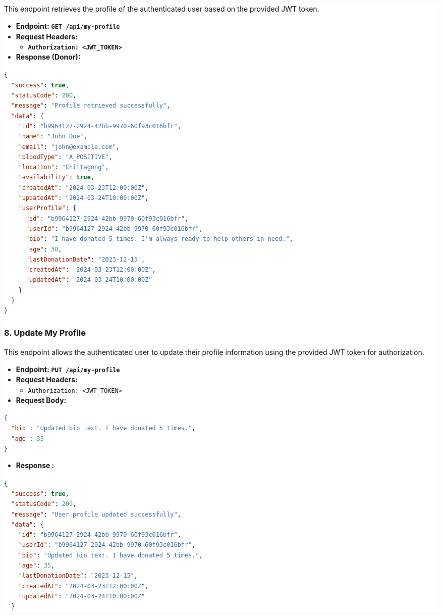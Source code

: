 This endpoint retrieves the profile of the authenticated user based on the provided JWT token.

- **Endpoint:** **`GET /api/my-profile`**
- **Request Headers:**
  - **`Authorization: <JWT_TOKEN>`**
- **Response (Donor):**

```json
{
  "success": true,
  "statusCode": 200,
  "message": "Profile retrieved successfully",
  "data": {
    "id": "b9964127-2924-42bb-9970-60f93c016bfr",
    "name": "John Doe",
    "email": "john@example.com",
    "bloodType": "A_POSITIVE",
    "location": "Chittagong",
    "availability": true,
    "createdAt": "2024-03-23T12:00:00Z",
    "updatedAt": "2024-03-24T10:00:00Z",
    "userProfile": {
      "id": "b9964127-2924-42bb-9970-60f93c016bfr",
      "userId": "b9964127-2924-42bb-9970-60f93c016bfr",
      "bio": "I have donated 5 times. I'm always ready to help others in need.",
      "age": 30,
      "lastDonationDate": "2023-12-15",
      "createdAt": "2024-03-23T12:00:00Z",
      "updatedAt": "2024-03-24T10:00:00Z"
    }
  }
}
```

### **8. Update My Profile**

This endpoint allows the authenticated user to update their profile information using the provided JWT token for authorization.

- **Endpoint:** **`PUT /api/my-profile`**
- **Request Headers:**
  - `Authorization: <JWT_TOKEN>`
- **Request Body:**

```json
{
  "bio": "Updated bio text. I have donated 5 times.",
  "age": 35
}
```

- **Response :**

```json
{
  "success": true,
  "statusCode": 200,
  "message": "User profile updated successfully",
  "data": {
    "id": "b9964127-2924-42bb-9970-60f93c016bfr",
    "userId": "b9964127-2924-42bb-9970-60f93c016bfr",
    "bio": "Updated bio text. I have donated 5 times.",
    "age": 35,
    "lastDonationDate": "2023-12-15",
    "createdAt": "2024-03-23T12:00:00Z",
    "updatedAt": "2024-03-24T10:00:00Z"
  }
```